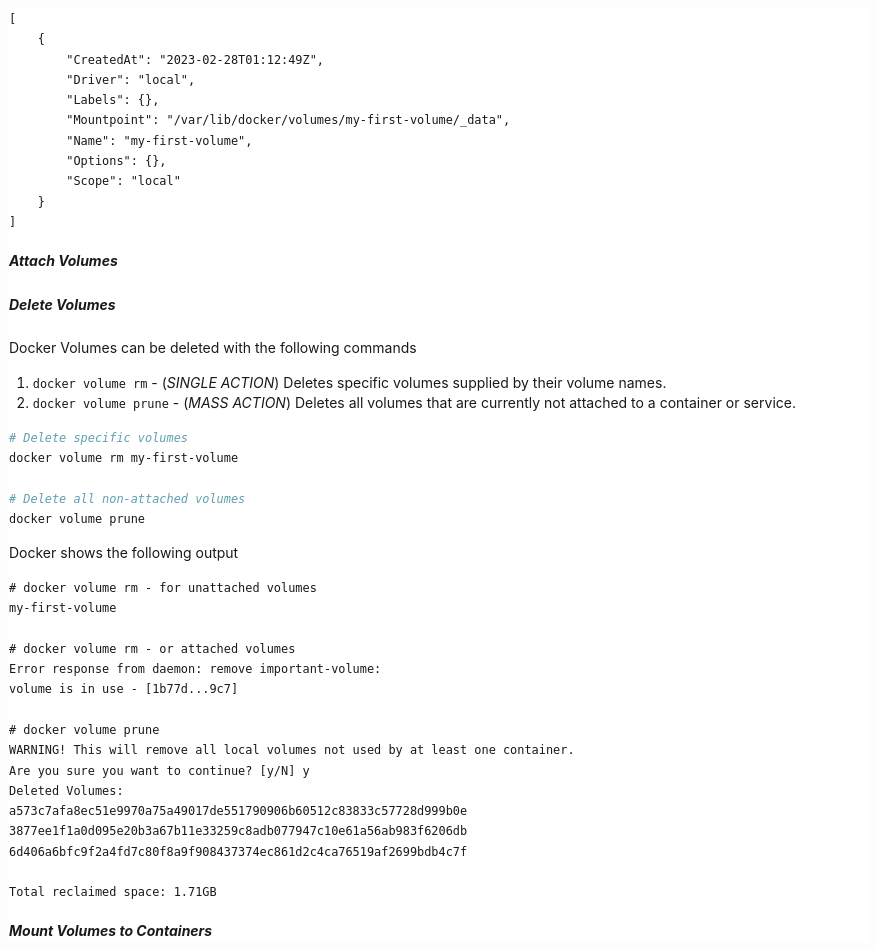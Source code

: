 ```txt
[
    {
        "CreatedAt": "2023-02-28T01:12:49Z",
        "Driver": "local",
        "Labels": {},
        "Mountpoint": "/var/lib/docker/volumes/my-first-volume/_data",
        "Name": "my-first-volume",
        "Options": {},
        "Scope": "local"
    }
]
```

##### Attach Volumes


##### Delete Volumes
Docker Volumes can be deleted with the following commands

1. `docker volume rm` - (*SINGLE ACTION*) Deletes specific volumes supplied by their volume names.
2. `docker volume prune` - (*MASS ACTION*) Deletes all volumes that are currently not attached to a container or service.

```bash
# Delete specific volumes
docker volume rm my-first-volume

# Delete all non-attached volumes
docker volume prune
```

Docker shows the following output

```txt
# docker volume rm - for unattached volumes
my-first-volume

# docker volume rm - or attached volumes
Error response from daemon: remove important-volume: 
volume is in use - [1b77d...9c7]

# docker volume prune
WARNING! This will remove all local volumes not used by at least one container.
Are you sure you want to continue? [y/N] y
Deleted Volumes:
a573c7afa8ec51e9970a75a49017de551790906b60512c83833c57728d999b0e
3877ee1f1a0d095e20b3a67b11e33259c8adb077947c10e61a56ab983f6206db
6d406a6bfc9f2a4fd7c80f8a9f908437374ec861d2c4ca76519af2699bdb4c7f

Total reclaimed space: 1.71GB
```

##### Mount Volumes to Containers
